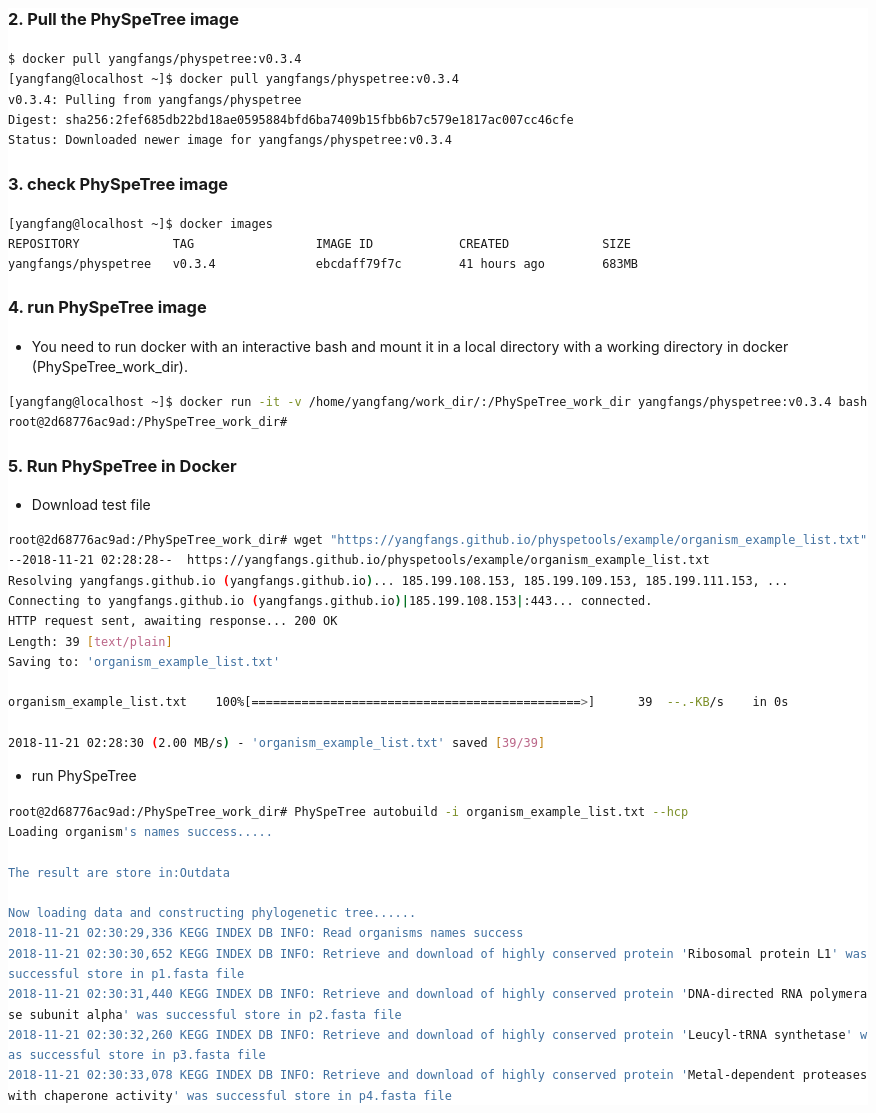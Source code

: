 ### 2. Pull the PhySpeTree image

```bash
$ docker pull yangfangs/physpetree:v0.3.4
[yangfang@localhost ~]$ docker pull yangfangs/physpetree:v0.3.4
v0.3.4: Pulling from yangfangs/physpetree
Digest: sha256:2fef685db22bd18ae0595884bfd6ba7409b15fbb6b7c579e1817ac007cc46cfe
Status: Downloaded newer image for yangfangs/physpetree:v0.3.4
```
### 3. check PhySpeTree image
```bash
[yangfang@localhost ~]$ docker images
REPOSITORY             TAG                 IMAGE ID            CREATED             SIZE
yangfangs/physpetree   v0.3.4              ebcdaff79f7c        41 hours ago        683MB
```
### 4. run PhySpeTree image

* You need to run docker with an interactive bash and mount it in a local directory with a working directory in docker (PhySpeTree_work_dir).

```bash
[yangfang@localhost ~]$ docker run -it -v /home/yangfang/work_dir/:/PhySpeTree_work_dir yangfangs/physpetree:v0.3.4 bash
root@2d68776ac9ad:/PhySpeTree_work_dir#
```
### 5. Run PhySpeTree in Docker

* Download test file

```bash
root@2d68776ac9ad:/PhySpeTree_work_dir# wget "https://yangfangs.github.io/physpetools/example/organism_example_list.txt"
--2018-11-21 02:28:28--  https://yangfangs.github.io/physpetools/example/organism_example_list.txt
Resolving yangfangs.github.io (yangfangs.github.io)... 185.199.108.153, 185.199.109.153, 185.199.111.153, ...
Connecting to yangfangs.github.io (yangfangs.github.io)|185.199.108.153|:443... connected.
HTTP request sent, awaiting response... 200 OK
Length: 39 [text/plain]
Saving to: 'organism_example_list.txt'

organism_example_list.txt    100%[==============================================>]      39  --.-KB/s    in 0s

2018-11-21 02:28:30 (2.00 MB/s) - 'organism_example_list.txt' saved [39/39]

```
* run PhySpeTree

```bash
root@2d68776ac9ad:/PhySpeTree_work_dir# PhySpeTree autobuild -i organism_example_list.txt --hcp
Loading organism's names success.....

The result are store in:Outdata

Now loading data and constructing phylogenetic tree......
2018-11-21 02:30:29,336 KEGG INDEX DB INFO: Read organisms names success
2018-11-21 02:30:30,652 KEGG INDEX DB INFO: Retrieve and download of highly conserved protein 'Ribosomal protein L1' was successful store in p1.fasta file
2018-11-21 02:30:31,440 KEGG INDEX DB INFO: Retrieve and download of highly conserved protein 'DNA-directed RNA polymerase subunit alpha' was successful store in p2.fasta file
2018-11-21 02:30:32,260 KEGG INDEX DB INFO: Retrieve and download of highly conserved protein 'Leucyl-tRNA synthetase' was successful store in p3.fasta file
2018-11-21 02:30:33,078 KEGG INDEX DB INFO: Retrieve and download of highly conserved protein 'Metal-dependent proteases with chaperone activity' was successful store in p4.fasta file
```

[1]: example/191speciesnames.txt
[2]: http://www.genome.jp/kegg/catalog/org_list.html
[3]: http://rest.kegg.jp/list/organism
[4]: example/52plantsnames.txt
[5]: example/extend_rna_loki.fasta
[6]: example/highly_conserved_protein_loki.tar.gz